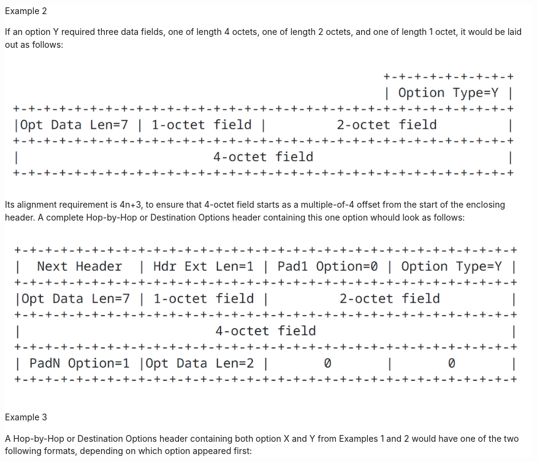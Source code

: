 Example 2

If an option Y required three data fields, one of length 4 octets, one of length 2 octets, and one of length 1 octet, it would be laid out as follows:

![Option Example 2](./images/rfc8200/OptionExample2.png)

Its alignment requirement is 4n+3, to ensure that 4-octet field starts as a multiple-of-4 offset from the start of the enclosing header. A complete Hop-by-Hop or Destination Options header containing this one option whould look as follows:

![Option Extension Example 2](./images/rfc8200/OptionExtensionExample2.png)

Example 3

A Hop-by-Hop or Destination Options header containing both option X and Y from Examples 1 and 2 would have one of the two following formats, depending on which option appeared first:
